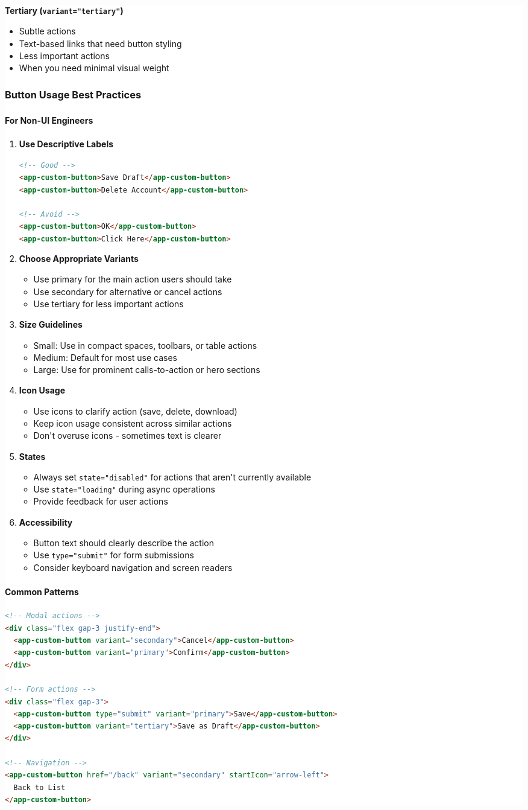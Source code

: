 **Tertiary (`variant="tertiary"`)**
- Subtle actions
- Text-based links that need button styling
- Less important actions
- When you need minimal visual weight

### Button Usage Best Practices

#### For Non-UI Engineers

1. **Use Descriptive Labels**
   ```html
   <!-- Good -->
   <app-custom-button>Save Draft</app-custom-button>
   <app-custom-button>Delete Account</app-custom-button>
   
   <!-- Avoid -->
   <app-custom-button>OK</app-custom-button>
   <app-custom-button>Click Here</app-custom-button>
   ```

2. **Choose Appropriate Variants**
   - Use primary for the main action users should take
   - Use secondary for alternative or cancel actions
   - Use tertiary for less important actions

3. **Size Guidelines**
   - Small: Use in compact spaces, toolbars, or table actions
   - Medium: Default for most use cases
   - Large: Use for prominent calls-to-action or hero sections

4. **Icon Usage**
   - Use icons to clarify action (save, delete, download)
   - Keep icon usage consistent across similar actions
   - Don't overuse icons - sometimes text is clearer

5. **States**
   - Always set `state="disabled"` for actions that aren't currently available
   - Use `state="loading"` during async operations
   - Provide feedback for user actions

6. **Accessibility**
   - Button text should clearly describe the action
   - Use `type="submit"` for form submissions
   - Consider keyboard navigation and screen readers

#### Common Patterns

```html
<!-- Modal actions -->
<div class="flex gap-3 justify-end">
  <app-custom-button variant="secondary">Cancel</app-custom-button>
  <app-custom-button variant="primary">Confirm</app-custom-button>
</div>

<!-- Form actions -->
<div class="flex gap-3">
  <app-custom-button type="submit" variant="primary">Save</app-custom-button>
  <app-custom-button variant="tertiary">Save as Draft</app-custom-button>
</div>

<!-- Navigation -->
<app-custom-button href="/back" variant="secondary" startIcon="arrow-left">
  Back to List
</app-custom-button>
```
